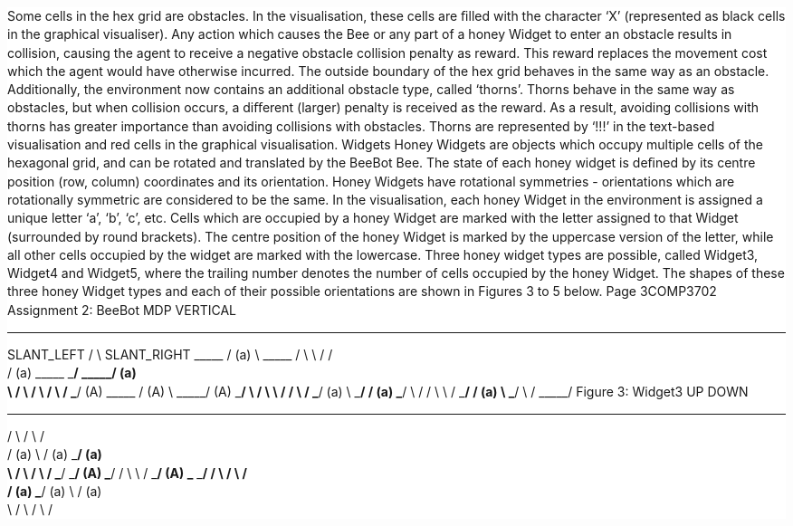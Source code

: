 Some cells in the hex grid are obstacles. In the visualisation, these cells are ﬁlled with the character ‘X’
(represented as black cells in the graphical visualiser). Any action which causes the Bee or any part of
a honey Widget to enter an obstacle results in collision, causing the agent to receive a negative obstacle
collision penalty as reward. This reward replaces the movement cost which the agent would have otherwise
incurred. The outside boundary of the hex grid behaves in the same way as an obstacle.
Additionally, the environment now contains an additional obstacle type, called ‘thorns’. Thorns behave in the
same way as obstacles, but when collision occurs, a diﬀerent (larger) penalty is received as the reward. As a
result, avoiding collisions with thorns has greater importance than avoiding collisions with obstacles. Thorns
are represented by ‘!!!’ in the text-based visualisation and red cells in the graphical visualisation.
Widgets
Honey Widgets are objects which occupy multiple cells of the hexagonal grid, and can be rotated and translated
by the BeeBot Bee. The state of each honey widget is deﬁned by its centre position (row, column)
coordinates and its orientation. Honey Widgets have rotational symmetries - orientations which are rotationally
symmetric are considered to be the same.
In the visualisation, each honey Widget in the environment is assigned a unique letter ‘a’, ‘b’, ‘c’, etc. Cells
which are occupied by a honey Widget are marked with the letter assigned to that Widget (surrounded by
round brackets). The centre position of the honey Widget is marked by the uppercase version of the letter,
while all other cells occupied by the widget are marked with the lowercase.
Three honey widget types are possible, called Widget3, Widget4 and Widget5, where the trailing number
denotes the number of cells occupied by the honey Widget. The shapes of these three honey Widget types
and each of their possible orientations are shown in Figures 3 to 5 below.
Page 3COMP3702 Assignment 2: BeeBot MDP
VERTICAL
_____
SLANT_LEFT / \ SLANT_RIGHT
_____ / (a) \ _____
/ \ \ / / \
/ (a) \_____ \_____/ _____/ (a) \
\ / \ / \ / \ /
\_____/ (A) \_____ / (A) \ _____/ (A) \_____/
\ / \ \ / / \ /
\_____/ (a) \ \_____/ / (a) \_____/
\ / / \ \ /
\_____/ / (a) \ \_____/
\ /
\_____/
Figure 3: Widget3
UP DOWN
_____ _____ _____
/ \ / \ / \
/ (a) \ / (a) \_____/ (a) \
\ / \ / \ /
\_____/ \_____/ (A) \_____/
/ \ \ /
_____/ (A) \_____ \_____/
/ \ / \ / \
/ (a) \_____/ (a) \ / (a) \
\ / \ / \ /